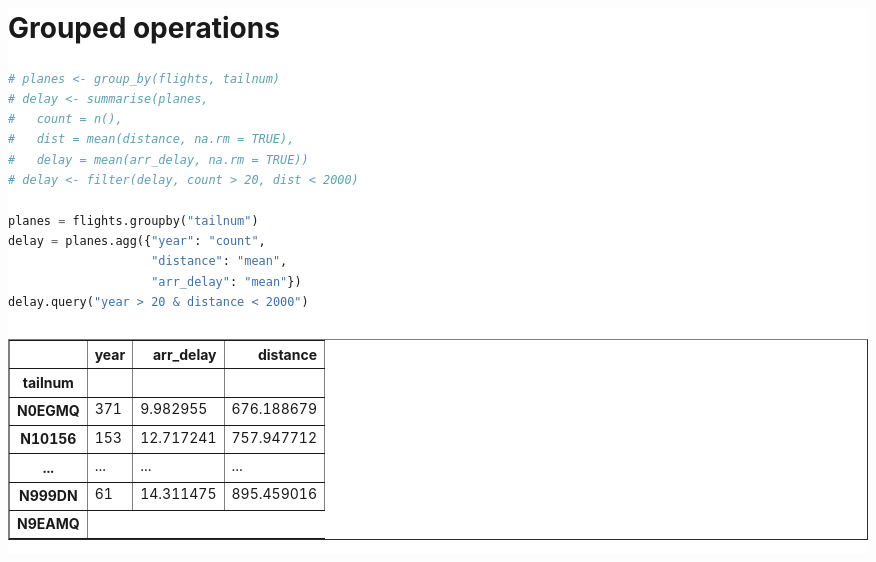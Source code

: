 

# Grouped operations 


```python
# planes <- group_by(flights, tailnum)
# delay <- summarise(planes,
#   count = n(),
#   dist = mean(distance, na.rm = TRUE),
#   delay = mean(arr_delay, na.rm = TRUE))
# delay <- filter(delay, count > 20, dist < 2000)

planes = flights.groupby("tailnum")
delay = planes.agg({"year": "count",
                    "distance": "mean",
                    "arr_delay": "mean"})
delay.query("year > 20 & distance < 2000")
```




<div style="max-height:1000px;max-width:1500px;overflow:auto;">
<table border="1" class="dataframe">
  <thead>
    <tr style="text-align: right;">
      <th></th>
      <th>year</th>
      <th>arr_delay</th>
      <th>distance</th>
    </tr>
    <tr>
      <th>tailnum</th>
      <th></th>
      <th></th>
      <th></th>
    </tr>
  </thead>
  <tbody>
    <tr>
      <th>N0EGMQ</th>
      <td> 371</td>
      <td>  9.982955</td>
      <td> 676.188679</td>
    </tr>
    <tr>
      <th>N10156</th>
      <td> 153</td>
      <td> 12.717241</td>
      <td> 757.947712</td>
    </tr>
    <tr>
      <th>...</th>
      <td>...</td>
      <td>...</td>
      <td>...</td>
    </tr>
    <tr>
      <th>N999DN</th>
      <td>  61</td>
      <td> 14.311475</td>
      <td> 895.459016</td>
    </tr>
    <tr>
      <th>N9EAMQ</th>